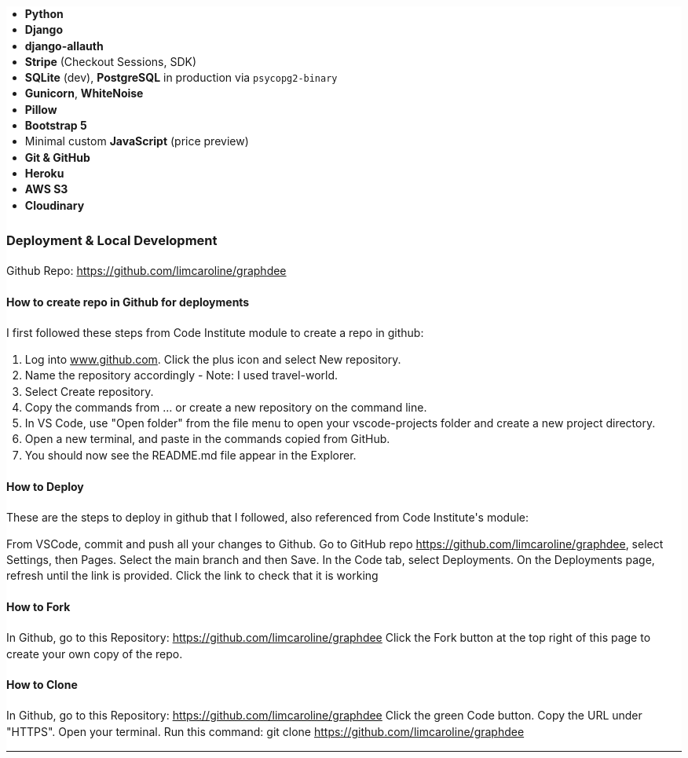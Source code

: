 - **Python** 
- **Django** 
- **django-allauth** 
- **Stripe** (Checkout Sessions, SDK)
- **SQLite** (dev), **PostgreSQL** in production via `psycopg2-binary`
- **Gunicorn**, **WhiteNoise**
- **Pillow**
- **Bootstrap 5**
- Minimal custom **JavaScript** (price preview)
- **Git & GitHub**
- **Heroku**
- **AWS S3**
- **Cloudinary**


### Deployment & Local Development
Github Repo: https://github.com/limcaroline/graphdee

#### How to create repo in Github for deployments
I first followed these steps from Code Institute module to create a repo in github:
1. Log into www.github.com. Click the plus icon and select New repository.
2. Name the repository accordingly - Note: I used travel-world.
3. Select Create repository.
4. Copy the commands from … or create a new repository on the command line.
5. In VS Code, use "Open folder" from the file menu to open your vscode-projects folder and create a new project directory.
6. Open a new terminal, and paste in the commands copied from GitHub.
7. You should now see the README.md file appear in the Explorer.

#### How to Deploy 
These are the steps to deploy in github that I followed, also referenced from Code Institute's module:

From VSCode, commit and push all your changes to Github.
Go to GitHub repo https://github.com/limcaroline/graphdee, select Settings, then Pages.
Select the main branch and then Save.
In the Code tab, select Deployments.
On the Deployments page, refresh until the link is provided.
Click the link to check that it is working

#### How to Fork
In Github, go to this Repository: https://github.com/limcaroline/graphdee
Click the Fork button at the top right of this page to create your own copy of the repo.

#### How to Clone
In Github, go to this Repository: https://github.com/limcaroline/graphdee
Click the green Code button.
Copy the URL under "HTTPS".
Open your terminal.
Run this command: git clone https://github.com/limcaroline/graphdee



---